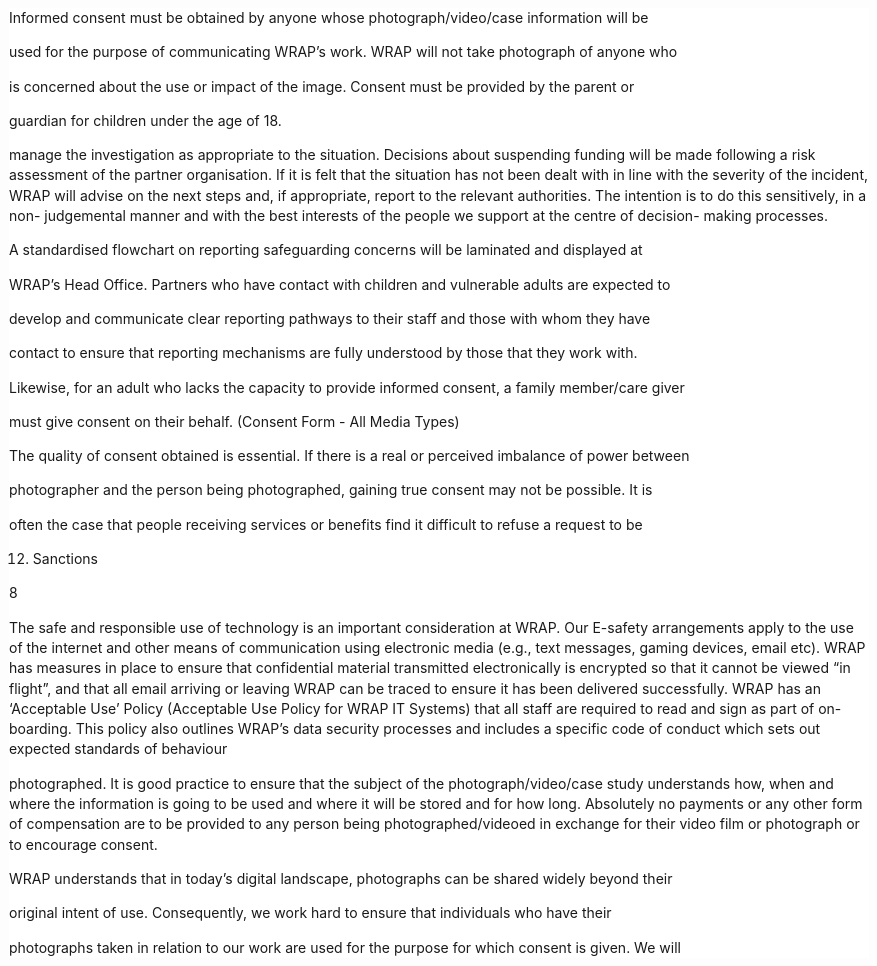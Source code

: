 Informed consent must be obtained by anyone whose photograph/video/case information will be

used for the purpose of communicating WRAP’s work. WRAP will not take photograph of anyone who

is concerned about the use or impact of the image. Consent must be provided by the parent or

guardian for children under the age of 18.

manage the investigation as appropriate to the situation. Decisions about suspending funding will be made following a risk assessment of the partner organisation. If it is felt that the situation has not been dealt with in line with the severity of the incident, WRAP will advise on the next steps and, if appropriate, report to the relevant authorities. The intention is to do this sensitively, in a non- judgemental manner and with the best interests of the people we support at the centre of decision- making processes.

A standardised flowchart on reporting safeguarding concerns will be laminated and displayed at

WRAP’s Head Office. Partners who have contact with children and vulnerable adults are expected to

develop and communicate clear reporting pathways to their staff and those with whom they have

contact to ensure that reporting mechanisms are fully understood by those that they work with.

Likewise, for an adult who lacks the capacity to provide informed consent, a family member/care giver

must give consent on their behalf. (Consent Form - All Media Types)

The quality of consent obtained is essential. If there is a real or perceived imbalance of power between

photographer and the person being photographed, gaining true consent may not be possible. It is

often the case that people receiving services or benefits find it difficult to refuse a request to be

12. Sanctions

8

The safe and responsible use of technology is an important consideration at WRAP. Our E-safety arrangements apply to the use of the internet and other means of communication using electronic media (e.g., text messages, gaming devices, email etc). WRAP has measures in place to ensure that confidential material transmitted electronically is encrypted so that it cannot be viewed “in flight”, and that all email arriving or leaving WRAP can be traced to ensure it has been delivered successfully. WRAP has an ‘Acceptable Use’ Policy (Acceptable Use Policy for WRAP IT Systems) that all staff are required to read and sign as part of on-boarding. This policy also outlines WRAP’s data security processes and includes a specific code of conduct which sets out expected standards of behaviour

photographed. It is good practice to ensure that the subject of the photograph/video/case study understands how, when and where the information is going to be used and where it will be stored and for how long. Absolutely no payments or any other form of compensation are to be provided to any person being photographed/videoed in exchange for their video film or photograph or to encourage consent.

WRAP understands that in today’s digital landscape, photographs can be shared widely beyond their

original intent of use. Consequently, we work hard to ensure that individuals who have their

photographs taken in relation to our work are used for the purpose for which consent is given. We will
